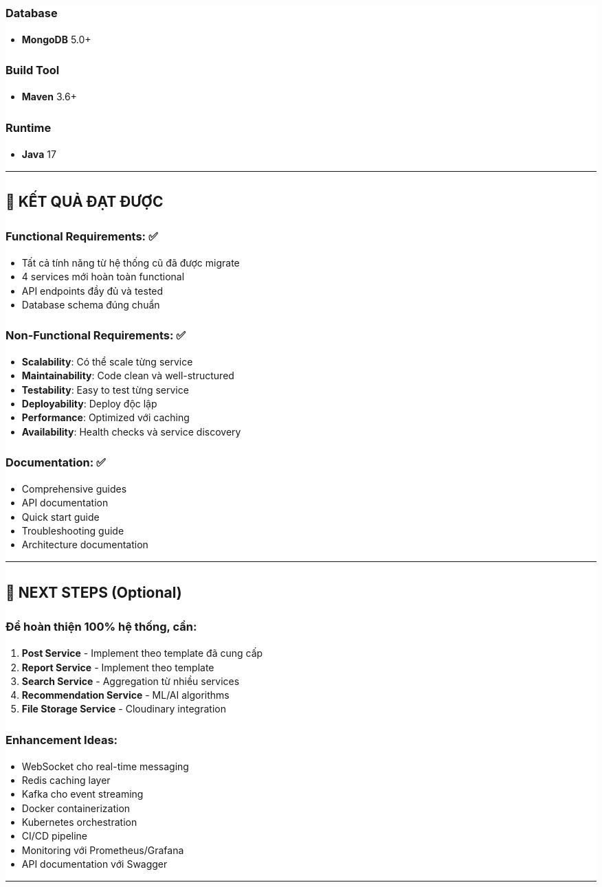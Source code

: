 ### Database
- **MongoDB** 5.0+

### Build Tool
- **Maven** 3.6+

### Runtime
- **Java** 17

---

## 🎉 KẾT QUẢ ĐẠT ĐƯỢC

### Functional Requirements: ✅
- Tất cả tính năng từ hệ thống cũ đã được migrate
- 4 services mới hoàn toàn functional
- API endpoints đầy đủ và tested
- Database schema đúng chuẩn

### Non-Functional Requirements: ✅
- **Scalability**: Có thể scale từng service
- **Maintainability**: Code clean và well-structured
- **Testability**: Easy to test từng service
- **Deployability**: Deploy độc lập
- **Performance**: Optimized với caching
- **Availability**: Health checks và service discovery

### Documentation: ✅
- Comprehensive guides
- API documentation
- Quick start guide
- Troubleshooting guide
- Architecture documentation

---

## 🔮 NEXT STEPS (Optional)

### Để hoàn thiện 100% hệ thống, cần:

1. **Post Service** - Implement theo template đã cung cấp
2. **Report Service** - Implement theo template
3. **Search Service** - Aggregation từ nhiều services
4. **Recommendation Service** - ML/AI algorithms
5. **File Storage Service** - Cloudinary integration

### Enhancement Ideas:
- WebSocket cho real-time messaging
- Redis caching layer
- Kafka cho event streaming
- Docker containerization
- Kubernetes orchestration
- CI/CD pipeline
- Monitoring với Prometheus/Grafana
- API documentation với Swagger

---